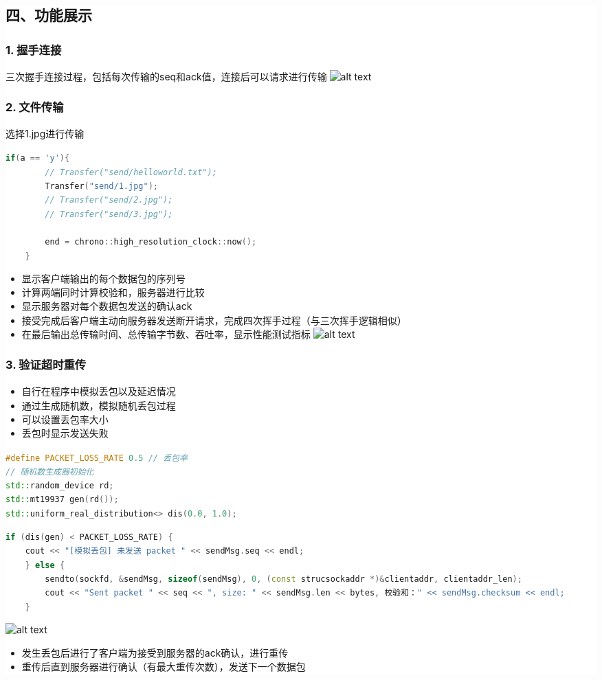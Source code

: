 ## **四、功能展示**
### **1. 握手连接**
三次握手连接过程，包括每次传输的seq和ack值，连接后可以请求进行传输
![alt text](image-1.png)

### **2. 文件传输**
选择1.jpg进行传输
```cpp
if(a == 'y'){
        // Transfer("send/helloworld.txt");
        Transfer("send/1.jpg");
        // Transfer("send/2.jpg");
        // Transfer("send/3.jpg");

        end = chrono::high_resolution_clock::now();
    }
```
- 显示客户端输出的每个数据包的序列号
- 计算两端同时计算校验和，服务器进行比较
- 显示服务器对每个数据包发送的确认ack
- 接受完成后客户端主动向服务器发送断开请求，完成四次挥手过程（与三次挥手逻辑相似）
- 在最后输出总传输时间、总传输字节数、吞吐率，显示性能测试指标
![alt text](image-2.png)

### **3. 验证超时重传**
- 自行在程序中模拟丢包以及延迟情况
- 通过生成随机数，模拟随机丢包过程
- 可以设置丢包率大小
- 丢包时显示发送失败

```cpp
#define PACKET_LOSS_RATE 0.5 // 丢包率
// 随机数生成器初始化
std::random_device rd;
std::mt19937 gen(rd());
std::uniform_real_distribution<> dis(0.0, 1.0);
```
```cpp
if (dis(gen) < PACKET_LOSS_RATE) {
    cout << "[模拟丢包] 未发送 packet " << sendMsg.seq << endl;
    } else {
        sendto(sockfd, &sendMsg, sizeof(sendMsg), 0, (const strucsockaddr *)&clientaddr, clientaddr_len);
        cout << "Sent packet " << seq << ", size: " << sendMsg.len << bytes, 校验和：" << sendMsg.checksum << endl;
    }
```
![alt text](image-3.png)
- 发生丢包后进行了客户端为接受到服务器的ack确认，进行重传
- 重传后直到服务器进行确认（有最大重传次数），发送下一个数据包
